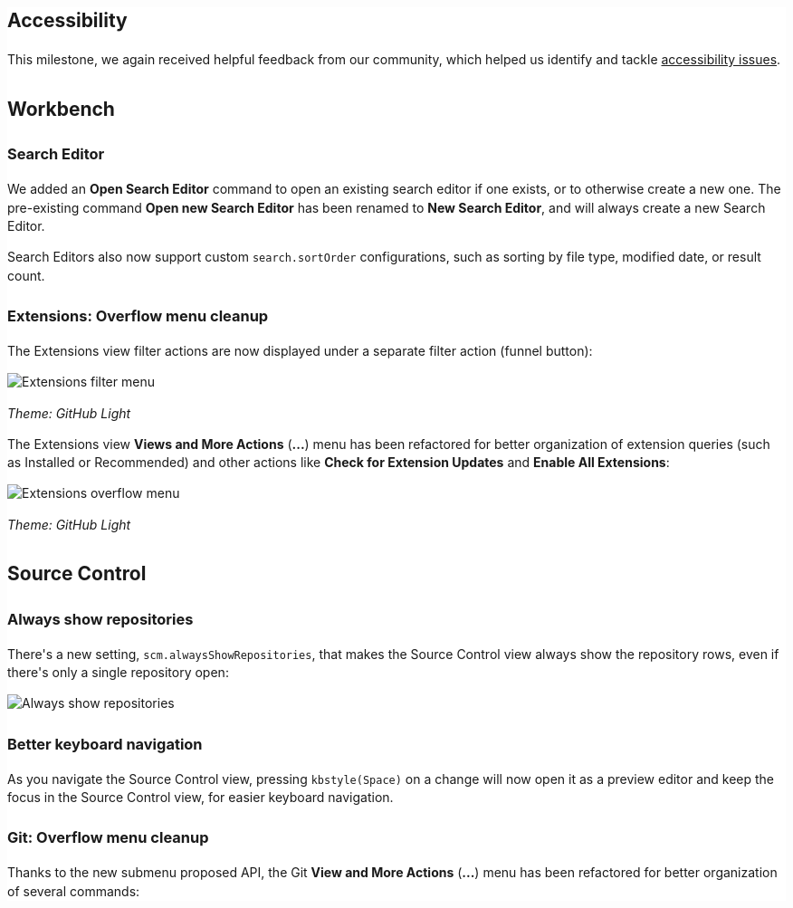 ## Accessibility

This milestone, we again received helpful feedback from our community, which helped us identify and tackle [accessibility issues](https://github.com/microsoft/vscode/issues?q=label%3Aaccessibility+milestone%3A%22July+2020%22+is%3Aclosed).

## Workbench

### Search Editor

We added an **Open Search Editor** command to open an existing search editor if one exists, or to otherwise create a new one. The pre-existing command **Open new Search Editor** has been renamed to **New Search Editor**, and will always create a new Search Editor.

Search Editors also now support custom `search.sortOrder` configurations, such as sorting by file type, modified date, or result count.

### Extensions: Overflow menu cleanup

The Extensions view filter actions are now displayed under a separate filter action (funnel button):

![Extensions filter menu](images/1_48/extensions-filter-menu.png)

*Theme: GitHub Light*

The Extensions view **Views and More Actions** (**...**) menu has been refactored for better organization of extension queries (such as Installed or Recommended) and other actions like **Check for Extension Updates** and **Enable All Extensions**:

![Extensions overflow menu](images/1_48/extensions-overflow-menu.png)

*Theme: GitHub Light*

## Source Control

### Always show repositories

There's a new setting, `scm.alwaysShowRepositories`, that makes the Source Control view always show the repository rows, even if there's only a single repository open:

![Always show repositories](images/1_48/scm-always-show-repositories.gif)

### Better keyboard navigation

As you navigate the Source Control view, pressing `kbstyle(Space)` on a change will now open it as a preview editor and keep the focus in the Source Control view, for easier keyboard navigation.

### Git: Overflow menu cleanup

Thanks to the new submenu proposed API, the Git **View and More Actions** (**...**) menu has been refactored for better organization of several commands:
